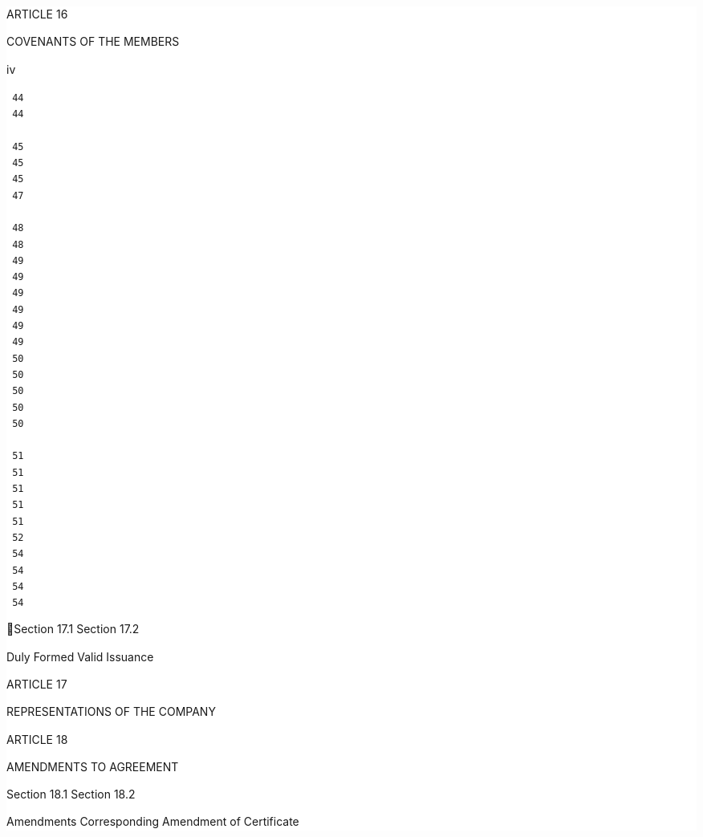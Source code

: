 ARTICLE 16

COVENANTS OF THE MEMBERS

iv

     44
     44

     45
     45
     45
     47

     48
     48
     49
     49
     49
     49
     49
     49
     50
     50
     50
     50
     50

     51
     51
     51
     51
     51
     52
     54
     54
     54
     54

Section 17.1
Section 17.2

  Duly Formed
  Valid Issuance

ARTICLE 17

REPRESENTATIONS OF THE COMPANY

ARTICLE 18

AMENDMENTS TO AGREEMENT

Section 18.1
Section 18.2

  Amendments
  Corresponding Amendment of Certificate
